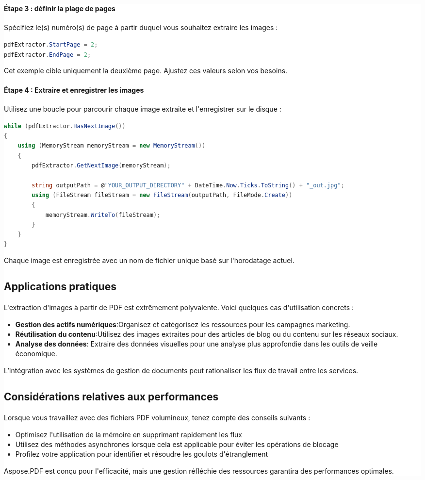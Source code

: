 #### Étape 3 : définir la plage de pages
Spécifiez le(s) numéro(s) de page à partir duquel vous souhaitez extraire les images :

```csharp
pdfExtractor.StartPage = 2;
pdfExtractor.EndPage = 2;
```
Cet exemple cible uniquement la deuxième page. Ajustez ces valeurs selon vos besoins.

#### Étape 4 : Extraire et enregistrer les images
Utilisez une boucle pour parcourir chaque image extraite et l'enregistrer sur le disque :

```csharp
while (pdfExtractor.HasNextImage())
{
    using (MemoryStream memoryStream = new MemoryStream())
    {
        pdfExtractor.GetNextImage(memoryStream);
        
        string outputPath = @"YOUR_OUTPUT_DIRECTORY" + DateTime.Now.Ticks.ToString() + "_out.jpg";
        using (FileStream fileStream = new FileStream(outputPath, FileMode.Create))
        {
            memoryStream.WriteTo(fileStream);
        }
    }
}
```
Chaque image est enregistrée avec un nom de fichier unique basé sur l'horodatage actuel.

## Applications pratiques
L'extraction d'images à partir de PDF est extrêmement polyvalente. Voici quelques cas d'utilisation concrets :
- **Gestion des actifs numériques**:Organisez et catégorisez les ressources pour les campagnes marketing.
- **Réutilisation du contenu**:Utilisez des images extraites pour des articles de blog ou du contenu sur les réseaux sociaux.
- **Analyse des données**: Extraire des données visuelles pour une analyse plus approfondie dans les outils de veille économique.

L’intégration avec les systèmes de gestion de documents peut rationaliser les flux de travail entre les services.

## Considérations relatives aux performances
Lorsque vous travaillez avec des fichiers PDF volumineux, tenez compte des conseils suivants :
- Optimisez l'utilisation de la mémoire en supprimant rapidement les flux
- Utilisez des méthodes asynchrones lorsque cela est applicable pour éviter les opérations de blocage
- Profilez votre application pour identifier et résoudre les goulots d'étranglement

Aspose.PDF est conçu pour l'efficacité, mais une gestion réfléchie des ressources garantira des performances optimales.
